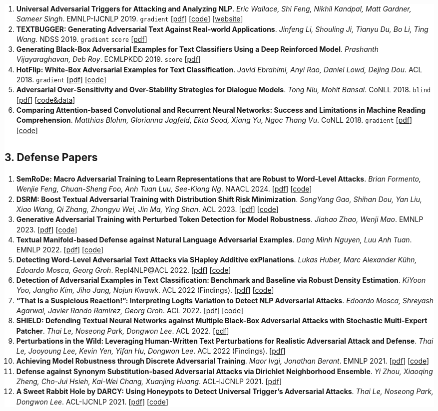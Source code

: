 1. **Universal Adversarial Triggers for Attacking and Analyzing NLP**. *Eric Wallace, Shi Feng, Nikhil Kandpal, Matt Gardner, Sameer Singh*. EMNLP-IJCNLP 2019. `gradient` [[pdf](https://aclanthology.org/D19-1221.pdf)] [[code](https://github.com/Eric-Wallace/universal-triggers)] [[website](http://www.ericswallace.com/triggers)]
1. **TEXTBUGGER: Generating Adversarial Text Against Real-world Applications**. *Jinfeng Li, Shouling Ji, Tianyu Du, Bo Li, Ting Wang*. NDSS 2019. `gradient` `score` [[pdf](https://arxiv.org/pdf/1812.05271.pdf)]
1. **Generating Black-Box Adversarial Examples for Text Classifiers Using a Deep Reinforced Model**.
*Prashanth Vijayaraghavan, Deb Roy*. ECMLPKDD 2019. `score` [[pdf](https://ecmlpkdd2019.org/downloads/paper/852.pdf)]
1. **HotFlip: White-Box Adversarial Examples for Text Classification**. *Javid Ebrahimi, Anyi Rao, Daniel Lowd, Dejing Dou*. ACL 2018. `gradient` [[pdf](https://www.aclweb.org/anthology/P18-2006)] [[code](https://github.com/AnyiRao/WordAdver)]
1. **Adversarial Over-Sensitivity and Over-Stability Strategies for Dialogue Models**. *Tong Niu, Mohit Bansal*. CoNLL 2018. `blind` [[pdf](https://www.aclweb.org/anthology/K18-1047.pdf)] [[code&data](https://github.com/WolfNiu/AdversarialDialogue)]
1. **Comparing Attention-based Convolutional and Recurrent Neural Networks: Success and Limitations in Machine Reading Comprehension**. *Matthias Blohm, Glorianna Jagfeld, Ekta Sood, Xiang Yu, Ngoc Thang Vu*. CoNLL 2018. `gradient` [[pdf](https://www.aclweb.org/anthology/K18-1011)] [[code](https://github.com/DigitalPhonetics/reading-comprehension)]

## 3. Defense Papers
1. **SemRoDe: Macro Adversarial Training to Learn Representations that are Robust to Word-Level Attacks**. *Brian Formento, Wenjie Feng, Chuan-Sheng Foo, Anh Tuan Luu, See-Kiong Ng*. NAACL 2024. [[pdf](https://aclanthology.org/2024.naacl-long.443)] [[code](https://github.com/Aniloid2/SemRoDe-MacroAdversarialTraining)]  
1. **DSRM: Boost Textual Adversarial Training with Distribution Shift Risk Minimization**. *SongYang Gao, Shihan Dou, Yan Liu, Xiao Wang, Qi Zhang, Zhongyu Wei, Jin Ma, Ying Shan*. ACL 2023. [[pdf](https://aclanthology.org/2023.acl-long.680)] [[code](https://github.com/SleepThroughDifficulties/DSRM)]
1. **Generative Adversarial Training with Perturbed Token Detection for Model Robustness**. *Jiahao Zhao, Wenji Mao*. EMNLP 2023. [[pdf](https://aclanthology.org/2023.emnlp-main.804/)] [[code](https://github.com/Opdoop/GenerAT)]
1. **Textual Manifold-based Defense against Natural Language Adversarial Examples**. *Dang Minh Nguyen, Luu Anh Tuan*. EMNLP 2022. [[pdf](https://arxiv.org/abs/2211.02878)] [[code](https://github.com/dangne/tmd/)]
1. **Detecting Word-Level Adversarial Text Attacks via SHapley Additive exPlanations**. *Lukas Huber, Marc Alexander Kühn, Edoardo Mosca, Georg Groh*. Repl4NLP@ACL 2022. [[pdf](https://aclanthology.org/2022.repl4nlp-1.16.pdf)] [[code](https://github.com/huberl/adversarial_shap_detect_Repl4NLP)]
1. **Detection of Adversarial Examples in Text Classification: Benchmark and Baseline via Robust Density Estimation**. *KiYoon Yoo, Jangho Kim, Jiho Jang, Nojun Kwawk*. ACL 2022 (Findings). [[pdf](https://aclanthology.org/2022.findings-acl.289.pdf)] [[code](https://github.com/bangawayoo/adversarial-examples-in-text-classification)]
1. **“That Is a Suspicious Reaction!”: Interpreting Logits Variation to Detect NLP Adversarial Attacks**. *Edoardo Mosca, Shreyash Agarwal, Javier Rando Ramírez, Georg Groh*. ACL 2022. [[pdf](https://aclanthology.org/2022.acl-long.538.pdf)] [[code](https://github.com/javirandor/wdr)]
1. **SHIELD: Defending Textual Neural Networks against Multiple Black-Box Adversarial Attacks with Stochastic Multi-Expert Patcher**. *Thai Le, Noseong Park, Dongwon Lee*. ACL 2022. [[pdf](https://arxiv.org/pdf/2011.08908.pdf)]
1. **Perturbations in the Wild: Leveraging Human-Written Text Perturbations for Realistic Adversarial Attack and Defense**. *Thai Le, Jooyoung Lee, Kevin Yen, Yifan Hu, Dongwon Lee*. ACL 2022 (Findings). [[pdf](https://arxiv.org/pdf/2203.10346.pdf)]
1. **Achieving Model Robustness through Discrete Adversarial Training**. *Maor Ivgi, Jonathan Berant*. EMNLP 2021. [[pdf](https://aclanthology.org/2021.emnlp-main.115.pdf)] [[code](https://github.com/Mivg/robust_transformers)]
1. **Defense against Synonym Substitution-based Adversarial Attacks via Dirichlet Neighborhood Ensemble**. *Yi Zhou, Xiaoqing Zheng, Cho-Jui Hsieh, Kai-Wei Chang, Xuanjing Huang*. ACL-IJCNLP 2021. [[pdf](https://aclanthology.org/2021.acl-long.426.pdf)]
1. **A Sweet Rabbit Hole by DARCY: Using Honeypots to Detect Universal Trigger’s Adversarial Attacks**. *Thai Le, Noseong Park, Dongwon Lee*. ACL-IJCNLP 2021. [[pdf](https://aclanthology.org/2021.acl-long.296.pdf)] [[code](https://github.com/lethaiq/ACL2021-DARCY-HoneypotDefenseNLP)]